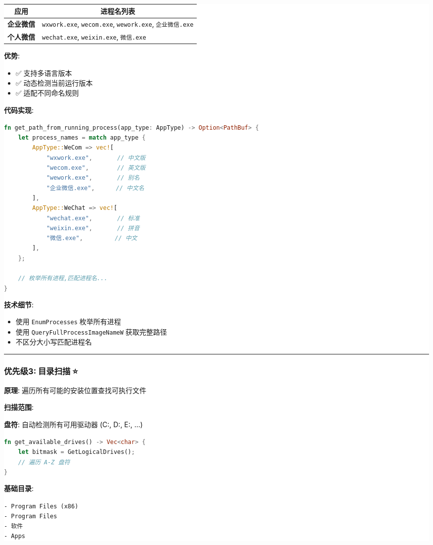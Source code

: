 | 应用 | 进程名列表 |
|------|-----------|
| **企业微信** | `wxwork.exe`, `wecom.exe`, `wework.exe`, `企业微信.exe` |
| **个人微信** | `wechat.exe`, `weixin.exe`, `微信.exe` |

**优势**:
- ✅ 支持多语言版本
- ✅ 动态检测当前运行版本
- ✅ 适配不同命名规则

**代码实现**:
```rust
fn get_path_from_running_process(app_type: AppType) -> Option<PathBuf> {
    let process_names = match app_type {
        AppType::WeCom => vec![
            "wxwork.exe",       // 中文版
            "wecom.exe",        // 英文版
            "wework.exe",       // 别名
            "企业微信.exe",      // 中文名
        ],
        AppType::WeChat => vec![
            "wechat.exe",       // 标准
            "weixin.exe",       // 拼音
            "微信.exe",         // 中文
        ],
    };

    // 枚举所有进程,匹配进程名...
}
```

**技术细节**:
- 使用 `EnumProcesses` 枚举所有进程
- 使用 `QueryFullProcessImageNameW` 获取完整路径
- 不区分大小写匹配进程名

---

### 优先级3: 目录扫描 ⭐

**原理**: 遍历所有可能的安装位置查找可执行文件

**扫描范围**:

**盘符**: 自动检测所有可用驱动器 (C:, D:, E:, ...)
```rust
fn get_available_drives() -> Vec<char> {
    let bitmask = GetLogicalDrives();
    // 遍历 A-Z 盘符
}
```

**基础目录**:
```
- Program Files (x86)
- Program Files
- 软件
- Apps
```
